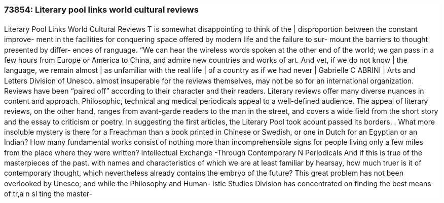 
### 73854: Literary pool links world cultural reviews

Literary Pool Links 
World Cultural Reviews 
T is somewhat disappointing to think of the 
| disproportion between the constant improve- 
ment in the facilities for conquering space 
offered by modern life and the failure to sur- 
mount the barriers to thought presented by differ- 
ences of ranguage. 
“We can hear the wireless words spoken at the 
other end of the world; we gan pass in a few 
hours from Europe or America to China, and 
admire new countries and works 
of art. And vet, if we do not know | 
the language, we remain almost | 
as unfamiliar with the real life | 
of a country as if we had never | 
Gabrielle C ABRINI | 
Arts and Letters Division 
of Unesco. 
almost insuperable for the reviews themselves, 
may not be so for an international organization. 
Reviews have been “paired off” according to 
their character and their readers. Literary reviews 
offer many diverse nuances in content and 
approach. Philosophic, technical ang medical 
periodicals appeal to a well-defined audience. The 
appeal of literary reviews, on the other hand, 
ranges from avant-garde readers to the man in 
the street, and covers a wide 
field from the short story and 
the essay to criticism or poetry. 
In suggesting the first articles, 
the Literary Pool took acount 
passed its borders. . 
What more insoluble mystery is there for a 
Freachman than a book printed in Chinese or 
Swedish, or one in Dutch for an Egyptian or an 
Indian? How many fundamental works consist 
of nothing more than incomprehensible signs 
for people living only a few miles from the place 
where they were written? 
Intellectual Exchange 
-Through Contemporary 
N Periodicals 
And if this is true of the masterpieces of the 
past. with names and characteristics of which 
we are at least familiar by hearsay, how much 
truer is it of contemporary thought, which 
nevertheless already contains the embryo of the 
future? 
This great problem has not been overlooked 
by Unesco, and while the Philosophy and Human- 
istic Studies 
Division has 
concentrated 
on finding 
the best 
means of 
tr,a n sl ting 
the master- 
